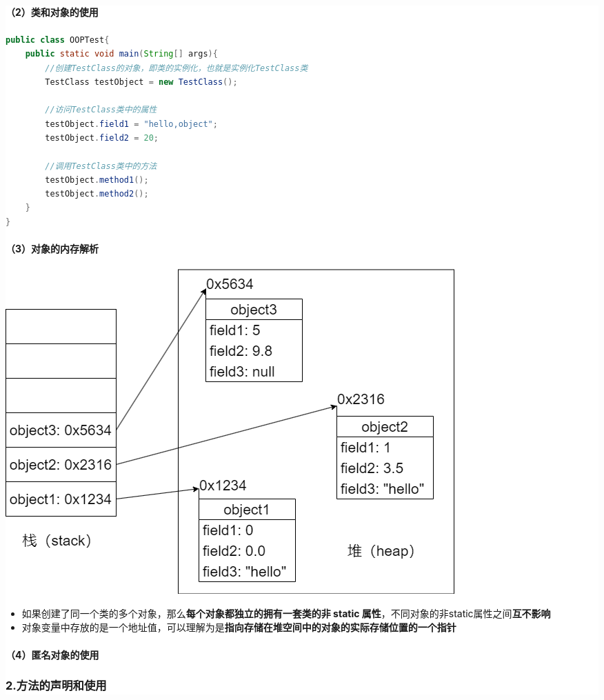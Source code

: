 #### （2）类和对象的使用

```java
public class OOPTest{
	public static void main(String[] args){
		//创建TestClass的对象，即类的实例化，也就是实例化TestClass类
		TestClass testObject = new TestClass();

		//访问TestClass类中的属性
		testObject.field1 = "hello,object";
		testObject.field2 = 20;

		//调用TestClass类中的方法
		testObject.method1();
		testObject.method2();
	}
}
```

#### （3）对象的内存解析

![Java对象的内存解析](./pictures/Java对象的内存解析.png)
* 如果创建了同一个类的多个对象，那么**每个对象都独立的拥有一套类的非 static 属性**，不同对象的非static属性之间**互不影响**
* 对象变量中存放的是一个地址值，可以理解为是**指向存储在堆空间中的对象的实际存储位置的一个指针**

#### （4）匿名对象的使用

### 2.方法的声明和使用
